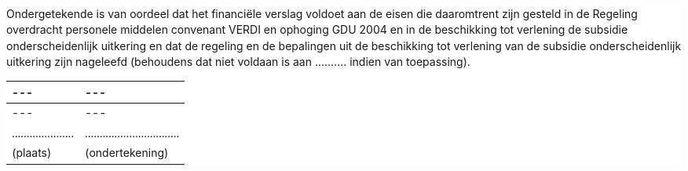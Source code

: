 Ondergetekende is van oordeel dat het financiële verslag voldoet aan de eisen die daaromtrent zijn gesteld in de Regeling overdracht personele middelen convenant VERDI en ophoging GDU 2004 en in de beschikking tot verlening de subsidie onderscheidenlijk uitkering en dat de regeling en de bepalingen uit de beschikking tot verlening van de subsidie onderscheidenlijk uitkering zijn nageleefd (behoudens dat niet voldaan is aan .......... indien van toepassing).

| --- | --- |
|:---|:---|
| --- | --- |
|..................... |................................ |
|(plaats) | (ondertekening) |

